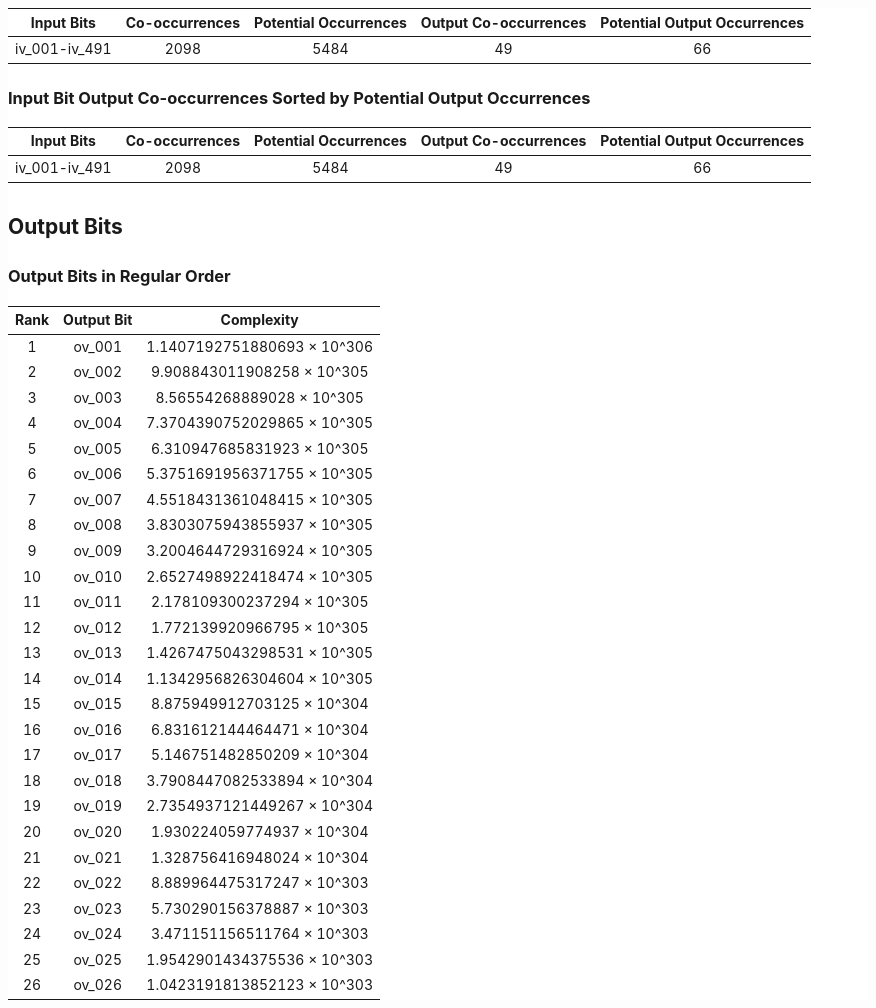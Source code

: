 | Input Bits | Co-occurrences | Potential Occurrences | Output Co-occurrences | Potential Output Occurrences |
|:----------:|:--------------:|:---------------------:|:---------------------:|:----------------------------:|
| iv_001-iv_491 | 2098 | 5484 | 49 | 66 |

### Input Bit Output Co-occurrences Sorted by Potential Output Occurrences

| Input Bits | Co-occurrences | Potential Occurrences | Output Co-occurrences | Potential Output Occurrences |
|:----------:|:--------------:|:---------------------:|:---------------------:|:----------------------------:|
| iv_001-iv_491 | 2098 | 5484 | 49 | 66 |

## Output Bits

### Output Bits in Regular Order

| Rank | Output Bit | Complexity |
|:----:|:----------:|:----------:|
| 1 | ov_001 | 1.1407192751880693 × 10^306 |
| 2 | ov_002 | 9.908843011908258 × 10^305 |
| 3 | ov_003 | 8.56554268889028 × 10^305 |
| 4 | ov_004 | 7.3704390752029865 × 10^305 |
| 5 | ov_005 | 6.310947685831923 × 10^305 |
| 6 | ov_006 | 5.3751691956371755 × 10^305 |
| 7 | ov_007 | 4.5518431361048415 × 10^305 |
| 8 | ov_008 | 3.8303075943855937 × 10^305 |
| 9 | ov_009 | 3.2004644729316924 × 10^305 |
| 10 | ov_010 | 2.6527498922418474 × 10^305 |
| 11 | ov_011 | 2.178109300237294 × 10^305 |
| 12 | ov_012 | 1.772139920966795 × 10^305 |
| 13 | ov_013 | 1.4267475043298531 × 10^305 |
| 14 | ov_014 | 1.1342956826304604 × 10^305 |
| 15 | ov_015 | 8.875949912703125 × 10^304 |
| 16 | ov_016 | 6.831612144464471 × 10^304 |
| 17 | ov_017 | 5.146751482850209 × 10^304 |
| 18 | ov_018 | 3.7908447082533894 × 10^304 |
| 19 | ov_019 | 2.7354937121449267 × 10^304 |
| 20 | ov_020 | 1.930224059774937 × 10^304 |
| 21 | ov_021 | 1.328756416948024 × 10^304 |
| 22 | ov_022 | 8.889964475317247 × 10^303 |
| 23 | ov_023 | 5.730290156378887 × 10^303 |
| 24 | ov_024 | 3.471151156511764 × 10^303 |
| 25 | ov_025 | 1.9542901434375536 × 10^303 |
| 26 | ov_026 | 1.0423191813852123 × 10^303 |